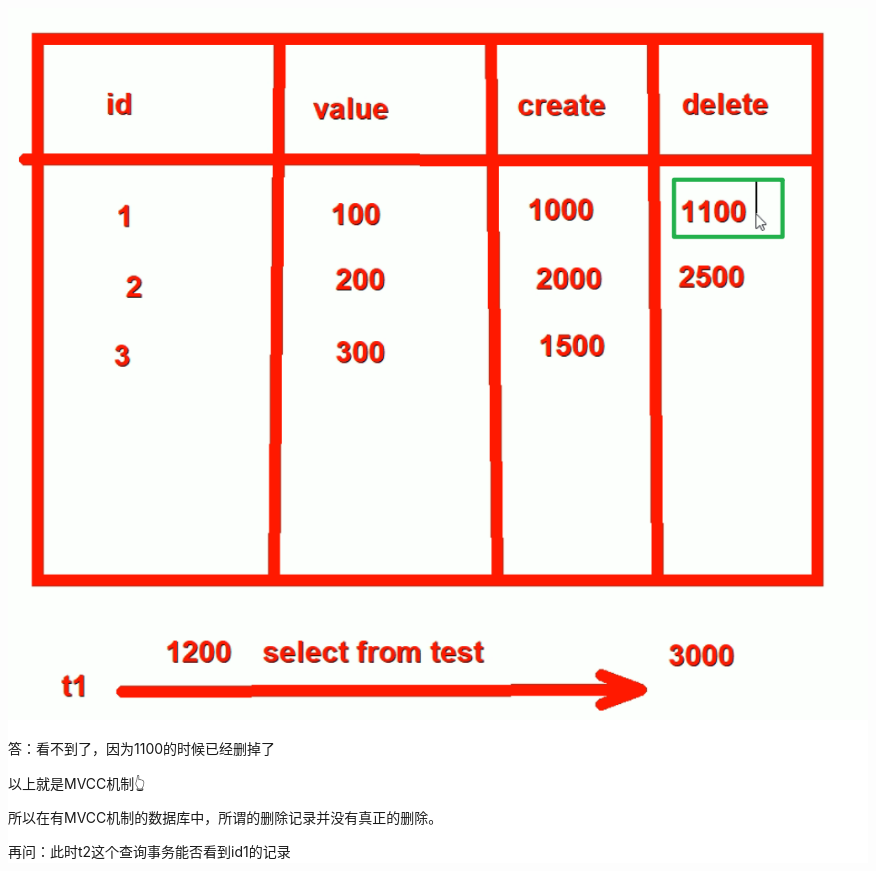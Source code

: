 ![image-20230626095156078](4-mysql架构和存储引擎详解.assets/image-20230626095156078.png) 

答：看不到了，因为1100的时候已经删掉了



以上就是MVCC机制👆



所以在有MVCC机制的数据库中，所谓的删除记录并没有真正的删除。



再问：此时t2这个查询事务能否看到id1的记录
